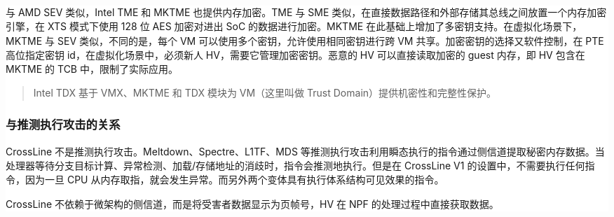 与 AMD SEV 类似，Intel TME 和 MKTME 也提供内存加密。TME 与 SME 类似，在直接数据路径和外部存储其总线之间放置一个内存加密引擎，在 XTS 模式下使用 128 位 AES 加密对进出 SoC 的数据进行加密。MKTME 在此基础上增加了多密钥支持。在虚拟化场景下，MKTME 与 SEV 类似，不同的是，每个 VM 可以使用多个密钥，允许使用相同密钥进行跨 VM 共享。加密密钥的选择又软件控制，在 PTE 高位指定密钥 id，在虚拟化场景中，必须新人 HV，需要它管理加密密钥。恶意的 HV 可以直接读取加密的 guest 内存，即 HV 包含在 MKTME 的 TCB 中，限制了实际应用。

> Intel TDX 基于 VMX、MKTME 和 TDX 模块为 VM（这里叫做 Trust Domain）提供机密性和完整性保护。

### 与推测执行攻击的关系

CrossLine 不是推测执行攻击。Meltdown、Spectre、L1TF、MDS  等推测执行攻击利用瞬态执行的指令通过侧信道提取秘密内存数据。当处理器等待分支目标计算、异常检测、加载/存储地址的消歧时，指令会推测地执行。但是在 CrossLine V1 的设置中，不需要执行任何指令，因为一旦 CPU 从内存取指，就会发生异常。而另外两个变体具有执行体系结构可见效果的指令。

CrossLine 不依赖于微架构的侧信道，而是将受害者数据显示为页帧号，HV 在 NPF 的处理过程中直接获取数据。

